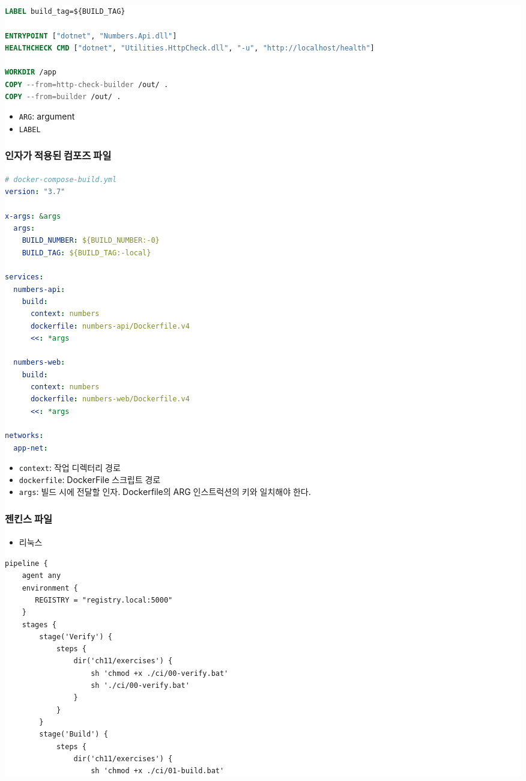 ```Dockerfile
LABEL build_tag=${BUILD_TAG}

ENTRYPOINT ["dotnet", "Numbers.Api.dll"]
HEALTHCHECK CMD ["dotnet", "Utilities.HttpCheck.dll", "-u", "http://localhost/health"]

WORKDIR /app
COPY --from=http-check-builder /out/ .
COPY --from=builder /out/ .
```
- `ARG`: argument
- `LABEL`

### 인자가 적용된 컴포즈 파일
``` YAML
# docker-compose-build.yml
version: "3.7"

x-args: &args
  args:
    BUILD_NUMBER: ${BUILD_NUMBER:-0}
    BUILD_TAG: ${BUILD_TAG:-local}

services:
  numbers-api:
    build:
      context: numbers
      dockerfile: numbers-api/Dockerfile.v4
      <<: *args

  numbers-web:
    build:
      context: numbers
      dockerfile: numbers-web/Dockerfile.v4
      <<: *args

networks:
  app-net:
```
- `context`: 작업 디렉터리 경로
- `dockerfile`: DockerFile 스크립트 경로
- `args`: 빌드 시에 전달할 인자. Dockerfile의 ARG 인스트럭션의 키와 일치해야 한다.

### 젠킨스 파일
- 리눅스
```jenkins
pipeline {
    agent any
    environment {
       REGISTRY = "registry.local:5000"
    }
    stages {
        stage('Verify') {
            steps {
                dir('ch11/exercises') {
                    sh 'chmod +x ./ci/00-verify.bat'
                    sh './ci/00-verify.bat'
                }
            }
        }
        stage('Build') {
            steps {
                dir('ch11/exercises') {
                    sh 'chmod +x ./ci/01-build.bat'
```
